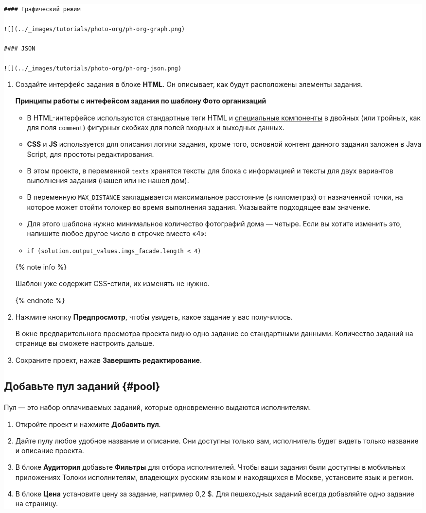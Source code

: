     #### Графический режим

    ![](../_images/tutorials/photo-org/ph-org-graph.png)

    #### JSON

    ![](../_images/tutorials/photo-org/ph-org-json.png)

1. Создайте интерфейс задания в блоке **HTML**. Он описывает, как будут расположены элементы задания.

    **Принципы работы с интефейсом задания по шаблону **Фото организаций****

    - В HTML-интерфейсе используются стандартные теги HTML и [специальные компоненты](spec.md) в двойных (или тройных, как для поля `comment`) фигурных скобках для полей входных и выходных данных.

    - **CSS** и **JS** используется для описания логики задания, кроме того, основной контент данного задания заложен в Java Script, для простоты редактирования.

    - В этом проекте, в переменной `texts` хранятся тексты для блока с информацией и тексты для двух вариантов выполнения задания (нашел или не нашел дом).

    - В переменную `MAX_DISTANCE` закладывается максимальное расстояние (в километрах) от назначенной точки, на которое может отойти толокер во время выполнения задания. Указывайте подходящее вам значение.

    - Для этого шаблона нужно минимальное количество фотографий дома — четыре. Если вы хотите изменить это, напишите любое другое число в строчке вместо «4»:

    - `if (solution.output_values.imgs_facade.length < 4)`

    {% note info %}

    Шаблон уже содержит CSS-стили, их изменять не нужно.

    {% endnote %}

1. Нажмите кнопку **Предпросмотр**, чтобы увидеть, какое задание у вас получилось.

    В окне предварительного просмотра проекта видно одно задание со стандартными данными. Количество заданий на странице вы сможете настроить дальше.

1. Сохраните проект, нажав **Завершить редактирование**.

## Добавьте пул заданий {#pool}

Пул — это набор оплачиваемых заданий, которые одновременно выдаются исполнителям.

1. Откройте проект и нажмите **Добавить пул**.

1. Дайте пулу любое удобное название и описание. Они доступны только вам, исполнитель будет видеть только название и описание проекта.

1. В блоке **Аудитория** добавьте **Фильтры** для отбора исполнителей. Чтобы ваши задания были доступны в мобильных приложениях Толоки исполнителям, владеющих русским языком и находящихся в Москве, установите язык и регион.

1. В блоке **Цена** установите цену за задание, например 0,2 $. Для пешеходных заданий всегда добавляйте одно задание на страницу.
